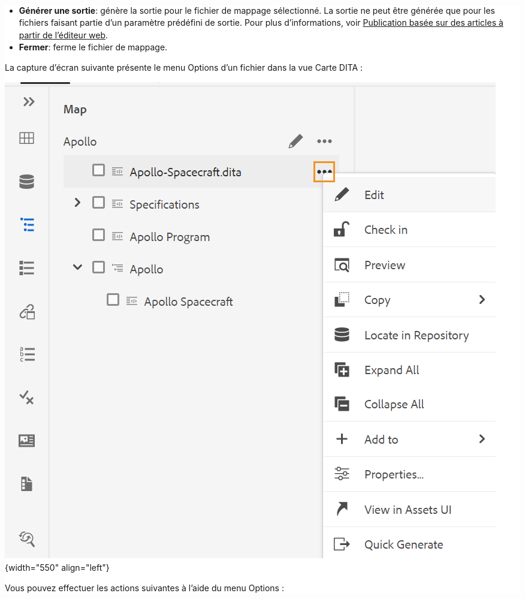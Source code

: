 - **Générer une sortie**: génère la sortie pour le fichier de mappage sélectionné. La sortie ne peut être générée que pour les fichiers faisant partie d’un paramètre prédéfini de sortie. Pour plus d’informations, voir [Publication basée sur des articles à partir de l’éditeur web](web-editor-article-publishing.md#id218CK0U019I).
- **Fermer**: ferme le fichier de mappage.



La capture d’écran suivante présente le menu Options d’un fichier dans la vue Carte DITA :

![](images/options-menu-file_cs.PNG){width="550" align="left"}

Vous pouvez effectuer les actions suivantes à l’aide du menu Options :

